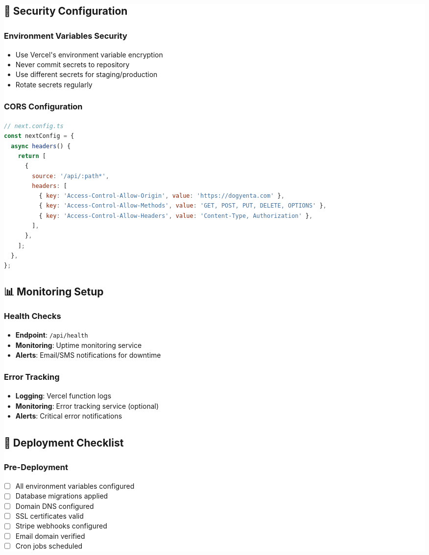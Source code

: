## 🔐 Security Configuration

### Environment Variables Security
- Use Vercel's environment variable encryption
- Never commit secrets to repository
- Use different secrets for staging/production
- Rotate secrets regularly

### CORS Configuration
```javascript
// next.config.ts
const nextConfig = {
  async headers() {
    return [
      {
        source: '/api/:path*',
        headers: [
          { key: 'Access-Control-Allow-Origin', value: 'https://dogyenta.com' },
          { key: 'Access-Control-Allow-Methods', value: 'GET, POST, PUT, DELETE, OPTIONS' },
          { key: 'Access-Control-Allow-Headers', value: 'Content-Type, Authorization' },
        ],
      },
    ];
  },
};
```

## 📊 Monitoring Setup

### Health Checks
- **Endpoint**: `/api/health`
- **Monitoring**: Uptime monitoring service
- **Alerts**: Email/SMS notifications for downtime

### Error Tracking
- **Logging**: Vercel function logs
- **Monitoring**: Error tracking service (optional)
- **Alerts**: Critical error notifications

## 🚀 Deployment Checklist

### Pre-Deployment
- [ ] All environment variables configured
- [ ] Database migrations applied
- [ ] Domain DNS configured
- [ ] SSL certificates valid
- [ ] Stripe webhooks configured
- [ ] Email domain verified
- [ ] Cron jobs scheduled
